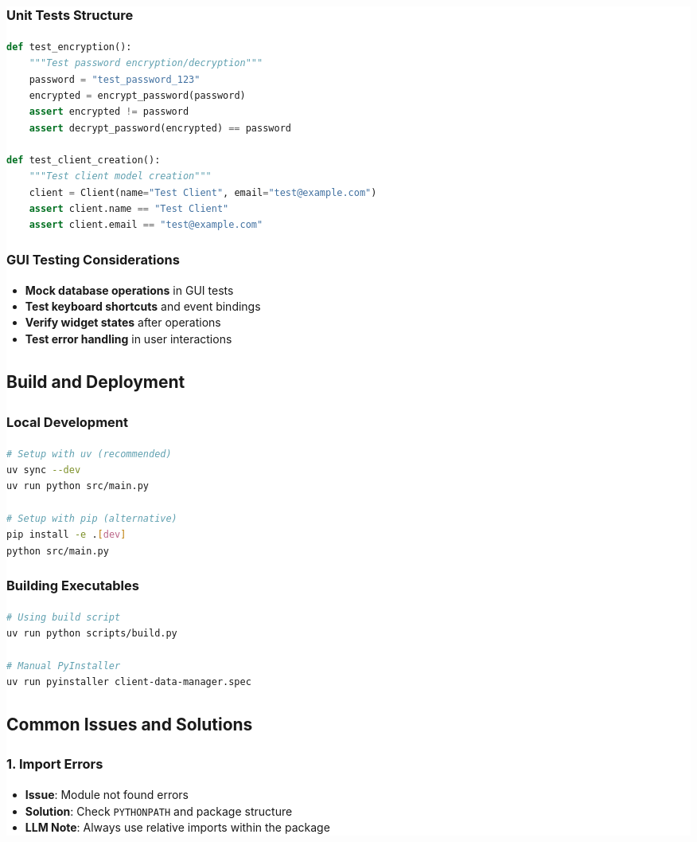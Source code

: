 ### Unit Tests Structure
```python
def test_encryption():
    """Test password encryption/decryption"""
    password = "test_password_123"
    encrypted = encrypt_password(password)
    assert encrypted != password
    assert decrypt_password(encrypted) == password

def test_client_creation():
    """Test client model creation"""
    client = Client(name="Test Client", email="test@example.com")
    assert client.name == "Test Client"
    assert client.email == "test@example.com"
```

### GUI Testing Considerations
- **Mock database operations** in GUI tests
- **Test keyboard shortcuts** and event bindings
- **Verify widget states** after operations
- **Test error handling** in user interactions

## Build and Deployment

### Local Development
```bash
# Setup with uv (recommended)
uv sync --dev
uv run python src/main.py

# Setup with pip (alternative)
pip install -e .[dev]
python src/main.py
```

### Building Executables
```bash
# Using build script
uv run python scripts/build.py

# Manual PyInstaller
uv run pyinstaller client-data-manager.spec
```

## Common Issues and Solutions

### 1. Import Errors
- **Issue**: Module not found errors
- **Solution**: Check `PYTHONPATH` and package structure
- **LLM Note**: Always use relative imports within the package
